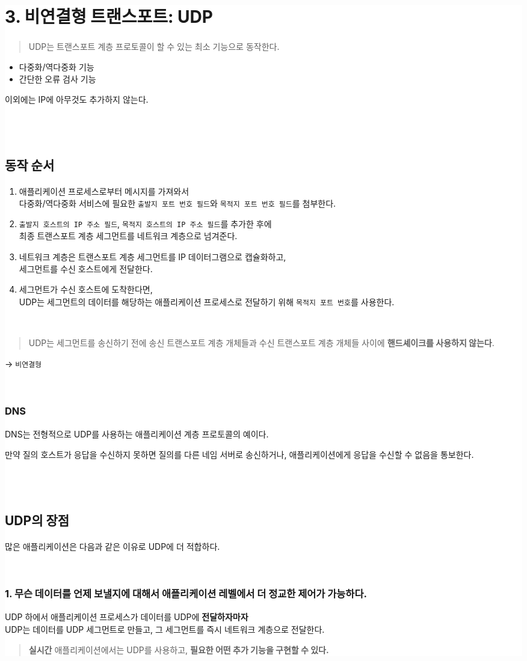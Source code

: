 # 3. 비연결형 트랜스포트: UDP

> UDP는 트랜스포트 계층 프로토콜이 할 수 있는 최소 기능으로 동작한다.

- 다중화/역다중화 기능
- 간단한 오류 검사 기능

이외에는 IP에 아무것도 추가하지 않는다.

<br/>
<br/>

## 동작 순서

1. 애플리케이션 프로세스로부터 메시지를 가져와서  
   다중화/역다중화 서비스에 필요한 `출발지 포트 번호 필드`와 `목적지 포트 번호 필드`를 첨부한다.


2. `출발지 호스트의 IP 주소 필드`, `목적지 호스트의 IP 주소 필드`를 추가한 후에  
   최종 트랜스포트 계층 세그먼트를 네트워크 계층으로 넘겨준다.


3. 네트워크 계층은 트랜스포트 계층 세그먼트를 IP 데이터그램으로 캡슐화하고,  
   세그먼트를 수신 호스트에게 전달한다.


4. 세그먼트가 수신 호스트에 도착한다면,  
   UDP는 세그먼트의 데이터를 해당하는 애플리케이션 프로세스로 전달하기 위해 `목적지 포트 번호`를 사용한다.

<br/>

> UDP는 세그먼트를 송신하기 전에 송신 트랜스포트 계층 개체들과 수신 트랜스포트 계층 개체들 사이에 **핸드셰이크를 사용하지 않는다**.

→ `비연결형`

<br/>

### DNS

DNS는 전형적으로 UDP를 사용하는 애플리케이션 계층 프로토콜의 예이다.

만약 질의 호스트가 응답을 수신하지 못하면 질의를 다른 네임 서버로 송신하거나, 애플리케이션에게 응답을 수신할 수 없음을 통보한다.

<br/>
<br/>

## UDP의 장점

많은 애플리케이션은 다음과 같은 이유로 UDP에 더 적합하다.

<br/>

### 1. 무슨 데이터를 언제 보낼지에 대해서 애플리케이션 레벨에서 더 정교한 제어가 가능하다.

UDP 하에서 애플리케이션 프로세스가 데이터를 UDP에 **전달하자마자**  
UDP는 데이터를 UDP 세그먼트로 만들고, 그 세그먼트를 즉시 네트워크 계층으로 전달한다.

> **실시간** 애플리케이션에서는 UDP를 사용하고, **필요한 어떤 추가 기능을 구현할 수 있다.**
